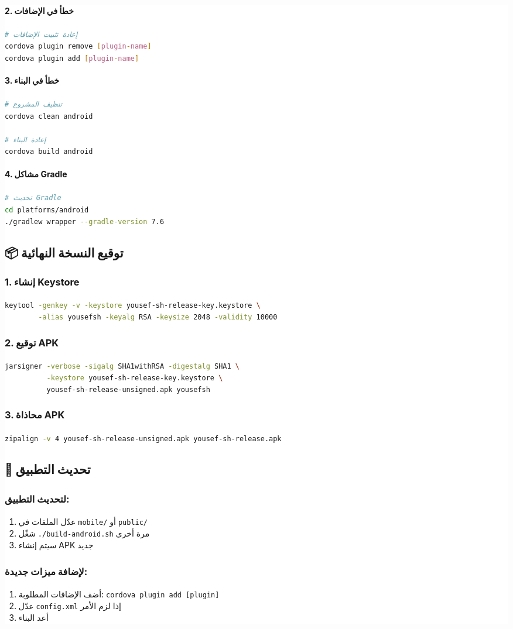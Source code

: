 #### 2. خطأ في الإضافات
```bash
# إعادة تثبيت الإضافات
cordova plugin remove [plugin-name]
cordova plugin add [plugin-name]
```

#### 3. خطأ في البناء
```bash
# تنظيف المشروع
cordova clean android

# إعادة البناء
cordova build android
```

#### 4. مشاكل Gradle
```bash
# تحديث Gradle
cd platforms/android
./gradlew wrapper --gradle-version 7.6
```

## 📦 توقيع النسخة النهائية

### 1. إنشاء Keystore
```bash
keytool -genkey -v -keystore yousef-sh-release-key.keystore \
        -alias yousefsh -keyalg RSA -keysize 2048 -validity 10000
```

### 2. توقيع APK
```bash
jarsigner -verbose -sigalg SHA1withRSA -digestalg SHA1 \
          -keystore yousef-sh-release-key.keystore \
          yousef-sh-release-unsigned.apk yousefsh
```

### 3. محاذاة APK
```bash
zipalign -v 4 yousef-sh-release-unsigned.apk yousef-sh-release.apk
```

## 🔄 تحديث التطبيق

### لتحديث التطبيق:
1. عدّل الملفات في `mobile/` أو `public/`
2. شغّل `./build-android.sh` مرة أخرى
3. سيتم إنشاء APK جديد

### لإضافة ميزات جديدة:
1. أضف الإضافات المطلوبة: `cordova plugin add [plugin]`
2. عدّل `config.xml` إذا لزم الأمر
3. أعد البناء
